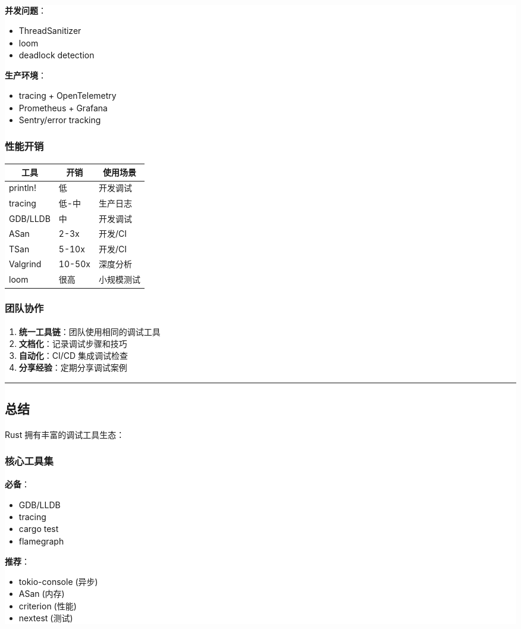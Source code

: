 **并发问题**：

- ThreadSanitizer
- loom
- deadlock detection

**生产环境**：

- tracing + OpenTelemetry
- Prometheus + Grafana
- Sentry/error tracking

### 性能开销

| 工具 | 开销 | 使用场景 |
|------|------|----------|
| println! | 低 | 开发调试 |
| tracing | 低-中 | 生产日志 |
| GDB/LLDB | 中 | 开发调试 |
| ASan | 2-3x | 开发/CI |
| TSan | 5-10x | 开发/CI |
| Valgrind | 10-50x | 深度分析 |
| loom | 很高 | 小规模测试 |

### 团队协作

1. **统一工具链**：团队使用相同的调试工具
2. **文档化**：记录调试步骤和技巧
3. **自动化**：CI/CD 集成调试检查
4. **分享经验**：定期分享调试案例

---

## 总结

Rust 拥有丰富的调试工具生态：

### 核心工具集

**必备**：

- GDB/LLDB
- tracing
- cargo test
- flamegraph

**推荐**：

- tokio-console (异步)
- ASan (内存)
- criterion (性能)
- nextest (测试)
